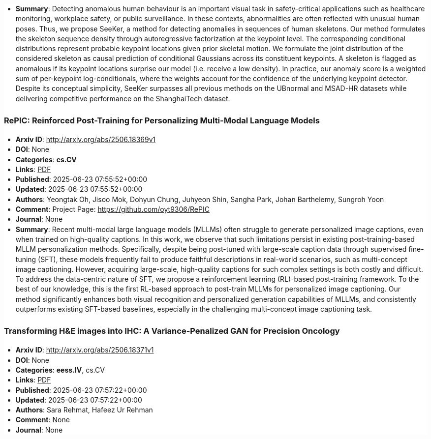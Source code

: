 - **Summary**: Detecting anomalous human behaviour is an important visual task in safety-critical applications such as healthcare monitoring, workplace safety, or public surveillance. In these contexts, abnormalities are often reflected with unusual human poses. Thus, we propose SeeKer, a method for detecting anomalies in sequences of human skeletons. Our method formulates the skeleton sequence density through autoregressive factorization at the keypoint level. The corresponding conditional distributions represent probable keypoint locations given prior skeletal motion. We formulate the joint distribution of the considered skeleton as causal prediction of conditional Gaussians across its constituent keypoints. A skeleton is flagged as anomalous if its keypoint locations surprise our model (i.e. receive a low density). In practice, our anomaly score is a weighted sum of per-keypoint log-conditionals, where the weights account for the confidence of the underlying keypoint detector. Despite its conceptual simplicity, SeeKer surpasses all previous methods on the UBnormal and MSAD-HR datasets while delivering competitive performance on the ShanghaiTech dataset.



### RePIC: Reinforced Post-Training for Personalizing Multi-Modal Language Models
- **Arxiv ID**: http://arxiv.org/abs/2506.18369v1
- **DOI**: None
- **Categories**: **cs.CV**
- **Links**: [PDF](http://arxiv.org/pdf/2506.18369v1)
- **Published**: 2025-06-23 07:55:52+00:00
- **Updated**: 2025-06-23 07:55:52+00:00
- **Authors**: Yeongtak Oh, Jisoo Mok, Dohyun Chung, Juhyeon Shin, Sangha Park, Johan Barthelemy, Sungroh Yoon
- **Comment**: Project Page: https://github.com/oyt9306/RePIC
- **Journal**: None
- **Summary**: Recent multi-modal large language models (MLLMs) often struggle to generate personalized image captions, even when trained on high-quality captions. In this work, we observe that such limitations persist in existing post-training-based MLLM personalization methods. Specifically, despite being post-tuned with large-scale caption data through supervised fine-tuning (SFT), these models frequently fail to produce faithful descriptions in real-world scenarios, such as multi-concept image captioning. However, acquiring large-scale, high-quality captions for such complex settings is both costly and difficult. To address the data-centric nature of SFT, we propose a reinforcement learning (RL)-based post-training framework. To the best of our knowledge, this is the first RL-based approach to post-train MLLMs for personalized image captioning. Our method significantly enhances both visual recognition and personalized generation capabilities of MLLMs, and consistently outperforms existing SFT-based baselines, especially in the challenging multi-concept image captioning task.



### Transforming H&E images into IHC: A Variance-Penalized GAN for Precision Oncology
- **Arxiv ID**: http://arxiv.org/abs/2506.18371v1
- **DOI**: None
- **Categories**: **eess.IV**, cs.CV
- **Links**: [PDF](http://arxiv.org/pdf/2506.18371v1)
- **Published**: 2025-06-23 07:57:22+00:00
- **Updated**: 2025-06-23 07:57:22+00:00
- **Authors**: Sara Rehmat, Hafeez Ur Rehman
- **Comment**: None
- **Journal**: None